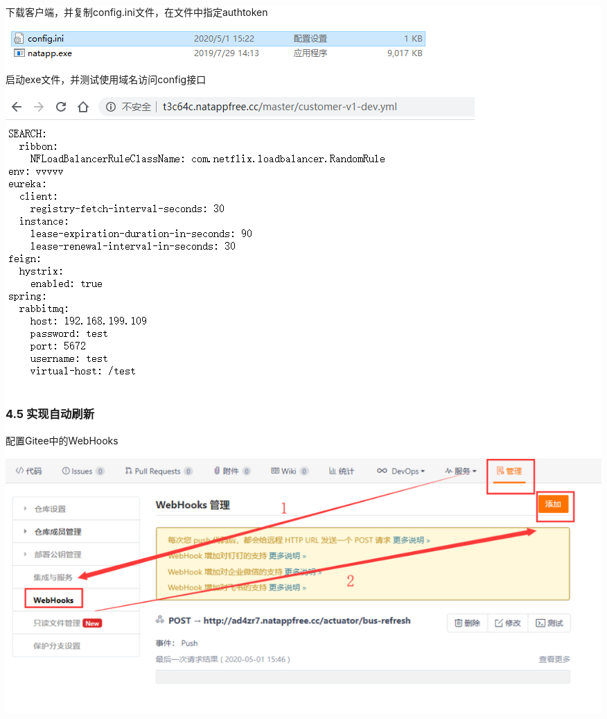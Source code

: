 



下载客户端，并复制config.ini文件，在文件中指定authtoken

![img](springcloud.assets/1637465270963-007a5996-3fe8-4657-b572-d52ff928c8f6-169651712163256.png)





启动exe文件，并测试使用域名访问config接口

![img](springcloud.assets/1637465306062-4c336f17-6745-40c9-9f4a-6d4d65633d97-169651712163260.png)



### 4.5 实现自动刷新

配置Gitee中的WebHooks

![img](springcloud.assets/1637465353869-54fe0f72-f4f2-4816-952d-ca0aa6215ddc-169651727953962.png)
